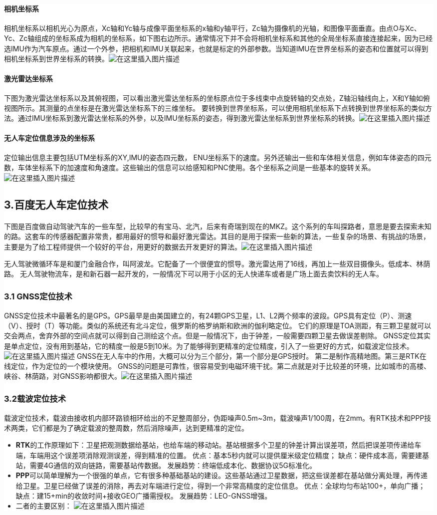 #### 相机坐标系

相机坐标系以相机光心为原点，Xc轴和Yc轴与成像平面坐标系的x轴和y轴平行，Zc轴为摄像机的光轴，和图像平面垂直。由点O与Xc、Yc、Zc轴组成的坐标系成为相机的坐标系，如下图右边所示。通常情况下并不会将相机坐标系和其他的全局坐标系直接连接起来，因为已经选IMU作为汽车原点。通过一个外参，把相机和IMU关联起来，也就是标定的外部参数。当知道IMU在世界坐标系的姿态和位置就可以得到相机坐标系到世界坐标系的转换。![在这里插入图片描述](https://img-blog.csdnimg.cn/20200728174418817.png?x-oss-process=image/watermark,type_ZmFuZ3poZW5naGVpdGk,shadow_10,text_aHR0cHM6Ly9ibG9nLmNzZG4ubmV0L3FxXzQ1NTc3NDYx,size_16,color_FFFFFF,t_70)

#### 激光雷达坐标系

下图为激光雷达坐标系以及其俯视图，可以看出激光雷达坐标系的坐标原点位于多线束中点旋转轴的交点处，Z轴沿轴线向上，X和Y轴如俯视图所示。其测量的点坐标是在激光雷达坐标系下的三维坐标。
要转换到世界坐标系，可以使用相机坐标系下点转换到世界坐标系的类似方法。通过IMU坐标系到激光雷达坐标系的外參，以及IMU坐标系的姿态，得到激光雷达坐标系到世界坐标系的转换。![在这里插入图片描述](https://img-blog.csdnimg.cn/20200728174531506.png?x-oss-process=image/watermark,type_ZmFuZ3poZW5naGVpdGk,shadow_10,text_aHR0cHM6Ly9ibG9nLmNzZG4ubmV0L3FxXzQ1NTc3NDYx,size_16,color_FFFFFF,t_70)

#### 无人车定位信息涉及的坐标系

定位输出信息主要包括UTM坐标系的XY,IMU的姿态四元数， ENU坐标系下的速度。另外还输出一些和车体相关信息，例如车体姿态的四元数，车体坐标系下的加速度和角速度。这些输出的信息可以给感知和PNC使用。各个坐标系之间是一些基本的旋转关系。
![在这里插入图片描述](https://img-blog.csdnimg.cn/20200728174618275.png?x-oss-process=image/watermark,type_ZmFuZ3poZW5naGVpdGk,shadow_10,text_aHR0cHM6Ly9ibG9nLmNzZG4ubmV0L3FxXzQ1NTc3NDYx,size_16,color_FFFFFF,t_70)

## 3.百度无人车定位技术

下图是百度做自动驾驶汽车的一些车型，比较早的有宝马、北汽，后来有奇瑞到现在的MKZ。这个系列的车叫探路者，意思是要去探索未知的路。这套车的传感器配置非常贵，都用最好的惯导和最好激光雷达。其目的是用于探索一些新的算法，一些复杂的场景、有挑战的场景，主要是为了给工程师提供一个较好的平台，用更好的数据去开发更好的算法。![在这里插入图片描述](https://img-blog.csdnimg.cn/20200729145731849.png?x-oss-process=image/watermark,type_ZmFuZ3poZW5naGVpdGk,shadow_10,text_aHR0cHM6Ly9ibG9nLmNzZG4ubmV0L3FxXzQ1NTc3NDYx,size_16,color_FFFFFF,t_70)

无人驾驶微循环车是和厦门金融合作，叫阿波龙。它配备了一个很便宜的惯导。激光雷达用了16线，再加上一些双目摄像头。低成本、林荫路。
无人驾驶物流车，是和新石器一起开发的，一般情况下可以用于小区的无人快递车或者是广场上面去卖饮料的无人车。

### 3.1 GNSS定位技术

GNSS定位技术中最著名的是GPS。GPS最早是由美国建立的，有24颗GPS卫星，L1、L2两个频率的波段。GPS具有定位（P）、测速（V）、授时（T）等功能。类似的系统还有北斗定位，俄罗斯的格罗纳斯和欧洲的伽利略定位。
它们的原理是TOA测距，有三颗卫星就可以交会两点，舍弃外部的空间点就可以得到自己测绘这个点。但是一般情况下，由于钟差，一般需要四颗卫星去做误差剔除。
GNSS定位其实是单点定位，没有用到基站，它的精度一般是5到10米。为了能够得到更精准的定位精度，引入了一些更好的方式，如载波定位技术。![在这里插入图片描述](https://img-blog.csdnimg.cn/20200729151516311.png?x-oss-process=image/watermark,type_ZmFuZ3poZW5naGVpdGk,shadow_10,text_aHR0cHM6Ly9ibG9nLmNzZG4ubmV0L3FxXzQ1NTc3NDYx,size_16,color_FFFFFF,t_70)
GNSS在无人车中的作用，大概可以分为三个部分，第一个部分是GPS授时。 第二是制作高精地图。第三是RTK在线定位，作为定位的一个模块使用。
GNSS的问题是可靠性，很容易受到电磁环境干扰。第二点就是对于比较差的环境，比如城市的高楼、峡谷、林荫路，对GNSS影响都很大。![在这里插入图片描述](https://img-blog.csdnimg.cn/20200729153849677.png?x-oss-process=image/watermark,type_ZmFuZ3poZW5naGVpdGk,shadow_10,text_aHR0cHM6Ly9ibG9nLmNzZG4ubmV0L3FxXzQ1NTc3NDYx,size_16,color_FFFFFF,t_70)

### 3.2载波定位技术

载波定位技术，载波由接收机内部环路锁相环给出的不足整周部分，伪距噪声0.5m~3m，载波噪声1/100周，在2mm。有RTK技术和PPP技术两类，它们都是为了确定载波的整周数，然后消除噪声，达到更精准的定位。

- **RTK**的工作原理如下：卫星把观测数据给基站，也给车端的移动站。基站根据多个卫星的钟差计算出误差项，然后把误差项传递给车端，车端用这个误差项消除观测误差，得到精准的位置。
  优点：基本5秒内就可以提供厘米级定位精度；
  缺点：硬件成本高，需要建基站，需要4G通信的双向链路，需要基站传数据。
  发展趋势：终端低成本化、数据协议5G标准化。
- **PPP**可以简单理解为一个很强的单点，它有很多种基础基站的建设。这些基站通过卫星数据，把这些误差都在基站做分离处理，再传递给卫星。卫星已经做了误差的消除，再去对车端进行定位，得到一个非常高精度的定位信息。
  优点：全球均匀布站100+，单向广播；
  缺点：建15+min的收敛时间+接收GEO广播需授权。
  发展趋势：LEO-GNSS增强。
- 二者的主要区别：
  ![在这里插入图片描述](https://img-blog.csdnimg.cn/20200729154040221.png?x-oss-process=image/watermark,type_ZmFuZ3poZW5naGVpdGk,shadow_10,text_aHR0cHM6Ly9ibG9nLmNzZG4ubmV0L3FxXzQ1NTc3NDYx,size_16,color_FFFFFF,t_70)
